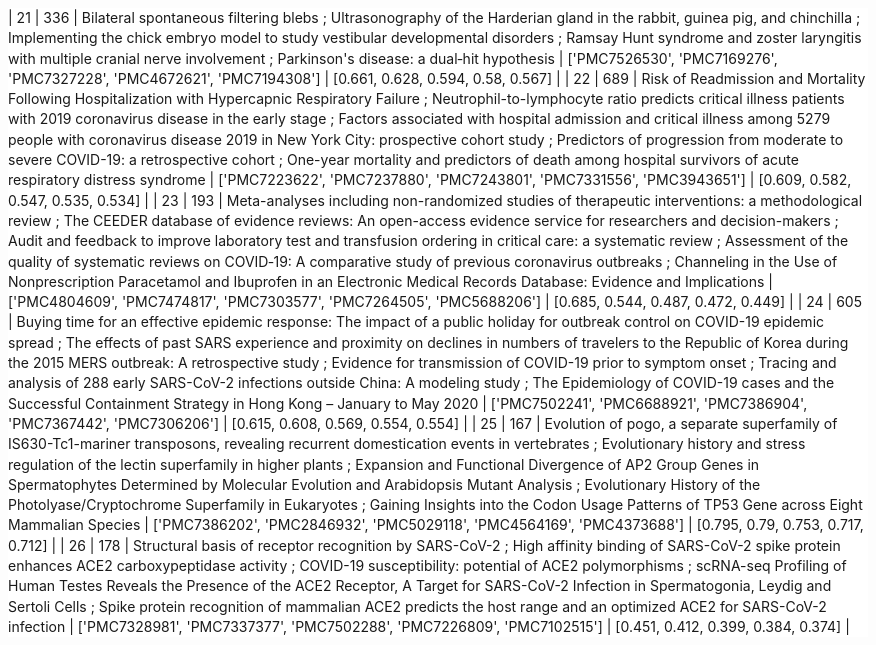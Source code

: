 |                 21 |                   336 | Bilateral spontaneous filtering blebs ; Ultrasonography of the Harderian gland in the rabbit, guinea pig, and chinchilla ; Implementing the chick embryo model to study vestibular developmental disorders ; Ramsay Hunt syndrome and zoster laryngitis with multiple cranial nerve involvement ; Parkinson's disease: a dual‐hit hypothesis                                                                                                                                                                                                                                                                                                                                                                                    | ['PMC7526530', 'PMC7169276', 'PMC7327228', 'PMC4672621', 'PMC7194308'] | [0.661, 0.628, 0.594, 0.58, 0.567]  |
|                 22 |                   689 | Risk of Readmission and Mortality Following Hospitalization with Hypercapnic Respiratory Failure ; Neutrophil-to-lymphocyte ratio predicts critical illness patients with 2019 coronavirus disease in the early stage ; Factors associated with hospital admission and critical illness among 5279 people with coronavirus disease 2019 in New York City: prospective cohort study ; Predictors of progression from moderate to severe COVID-19: a retrospective cohort ; One-year mortality and predictors of death among hospital survivors of acute respiratory distress syndrome                                                                                                                                            | ['PMC7223622', 'PMC7237880', 'PMC7243801', 'PMC7331556', 'PMC3943651'] | [0.609, 0.582, 0.547, 0.535, 0.534] |
|                 23 |                   193 | Meta-analyses including non-randomized studies of therapeutic interventions: a methodological review ; The CEEDER database of evidence reviews: An open-access evidence service for researchers and decision-makers ; Audit and feedback to improve laboratory test and transfusion ordering in critical care: a systematic review ; Assessment of the quality of systematic reviews on COVID‐19: A comparative study of previous coronavirus outbreaks ; Channeling in the Use of Nonprescription Paracetamol and Ibuprofen in an Electronic Medical Records Database: Evidence and Implications                                                                                                                               | ['PMC4804609', 'PMC7474817', 'PMC7303577', 'PMC7264505', 'PMC5688206'] | [0.685, 0.544, 0.487, 0.472, 0.449] |
|                 24 |                   605 | Buying time for an effective epidemic response: The impact of a public holiday for outbreak control on COVID-19 epidemic spread ; The effects of past SARS experience and proximity on declines in numbers of travelers to the Republic of Korea during the 2015 MERS outbreak: A retrospective study ; Evidence for transmission of COVID-19 prior to symptom onset ; Tracing and analysis of 288 early SARS-CoV-2 infections outside China: A modeling study ; The Epidemiology of COVID-19 cases and the Successful Containment Strategy in Hong Kong – January to May 2020                                                                                                                                                  | ['PMC7502241', 'PMC6688921', 'PMC7386904', 'PMC7367442', 'PMC7306206'] | [0.615, 0.608, 0.569, 0.554, 0.554] |
|                 25 |                   167 | Evolution of pogo, a separate superfamily of IS630-Tc1-mariner transposons, revealing recurrent domestication events in vertebrates ; Evolutionary history and stress regulation of the lectin superfamily in higher plants ; Expansion and Functional Divergence of AP2 Group Genes in Spermatophytes Determined by Molecular Evolution and Arabidopsis Mutant Analysis ; Evolutionary History of the Photolyase/Cryptochrome Superfamily in Eukaryotes ; Gaining Insights into the Codon Usage Patterns of TP53 Gene across Eight Mammalian Species                                                                                                                                                                           | ['PMC7386202', 'PMC2846932', 'PMC5029118', 'PMC4564169', 'PMC4373688'] | [0.795, 0.79, 0.753, 0.717, 0.712]  |
|                 26 |                   178 | Structural basis of receptor recognition by SARS-CoV-2 ; High affinity binding of SARS-CoV-2 spike protein enhances ACE2 carboxypeptidase activity ; COVID-19 susceptibility: potential of ACE2 polymorphisms ; scRNA-seq Profiling of Human Testes Reveals the Presence of the ACE2 Receptor, A Target for SARS-CoV-2 Infection in Spermatogonia, Leydig and Sertoli Cells ; Spike protein recognition of mammalian ACE2 predicts the host range and an optimized ACE2 for SARS-CoV-2 infection                                                                                                                                                                                                                                | ['PMC7328981', 'PMC7337377', 'PMC7502288', 'PMC7226809', 'PMC7102515'] | [0.451, 0.412, 0.399, 0.384, 0.374] |